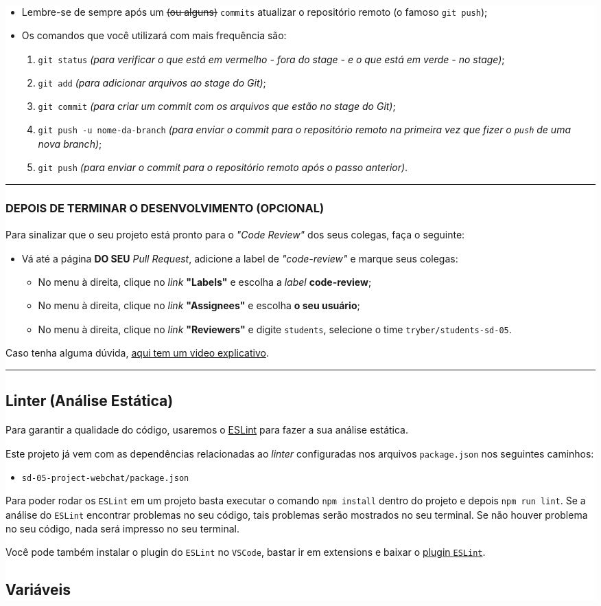 - Lembre-se de sempre após um ~~(ou alguns)~~ `commits` atualizar o repositório remoto (o famoso `git push`);

- Os comandos que você utilizará com mais frequência são:

  1. `git status` _(para verificar o que está em vermelho - fora do stage - e o que está em verde - no stage)_;

  2. `git add` _(para adicionar arquivos ao stage do Git)_;

  3. `git commit` _(para criar um commit com os arquivos que estão no stage do Git)_;

  4. `git push -u nome-da-branch` _(para enviar o commit para o repositório remoto na primeira vez que fizer o `push` de uma nova branch)_;

  5. `git push` _(para enviar o commit para o repositório remoto após o passo anterior)_.
---

### DEPOIS DE TERMINAR O DESENVOLVIMENTO (OPCIONAL)

Para sinalizar que o seu projeto está pronto para o _"Code Review"_ dos seus colegas, faça o seguinte:

- Vá até a página **DO SEU** _Pull Request_, adicione a label de _"code-review"_ e marque seus colegas:

  - No menu à direita, clique no _link_ **"Labels"** e escolha a _label_ **code-review**;

  - No menu à direita, clique no _link_ **"Assignees"** e escolha **o seu usuário**;

  - No menu à direita, clique no _link_ **"Reviewers"** e digite `students`, selecione o time `tryber/students-sd-05`.

Caso tenha alguma dúvida, [aqui tem um video explicativo](https://vimeo.com/362189205).

---


## Linter (Análise Estática) 

Para garantir a qualidade do código, usaremos o [ESLint](https://eslint.org/) para fazer a sua análise estática.

Este projeto já vem com as dependências relacionadas ao _linter_ configuradas nos arquivos `package.json` nos seguintes caminhos:

- `sd-05-project-webchat/package.json`

Para poder rodar os `ESLint` em um projeto basta executar o comando `npm install` dentro do projeto e depois `npm run lint`. Se a análise do `ESLint` encontrar problemas no seu código, tais problemas serão mostrados no seu terminal. Se não houver problema no seu código, nada será impresso no seu terminal.

Você pode também instalar o plugin do `ESLint` no `VSCode`, bastar ir em extensions e baixar o [plugin `ESLint`](https://marketplace.visualstudio.com/items?itemName=dbaeumer.vscode-eslint).

## Variáveis
